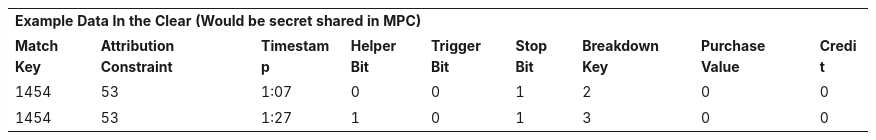 <table>
  <tr>
   <td colspan="9" ><strong>Example Data In the Clear (Would be secret shared in MPC)</strong>
   </td>
  </tr>
  <tr>
   <td><strong>Match Key</strong>
   </td>
   <td><strong>Attribution Constraint</strong>
   </td>
   <td><strong>Timestamp</strong>
   </td>
   <td><strong>Helper Bit</strong>
   </td>
   <td><strong>Trigger Bit</strong>
   </td>
   <td><strong>Stop Bit</strong>
   </td>
   <td><strong>Breakdown Key</strong>
   </td>
   <td><strong>Purchase Value</strong>
   </td>
   <td><strong>Credit</strong>
   </td>
  </tr>
  <tr>
   <td>1454
   </td>
   <td>53
   </td>
   <td>1:07
   </td>
   <td>0
   </td>
   <td>0
   </td>
   <td>1
   </td>
   <td>2
   </td>
   <td>0
   </td>
   <td>0
   </td>
  </tr>
  <tr>
   <td>1454
   </td>
   <td>53
   </td>
   <td>1:27
   </td>
   <td>1
   </td>
   <td>0
   </td>
   <td>1
   </td>
   <td>3
   </td>
   <td>0
   </td>
   <td>0
   </td>